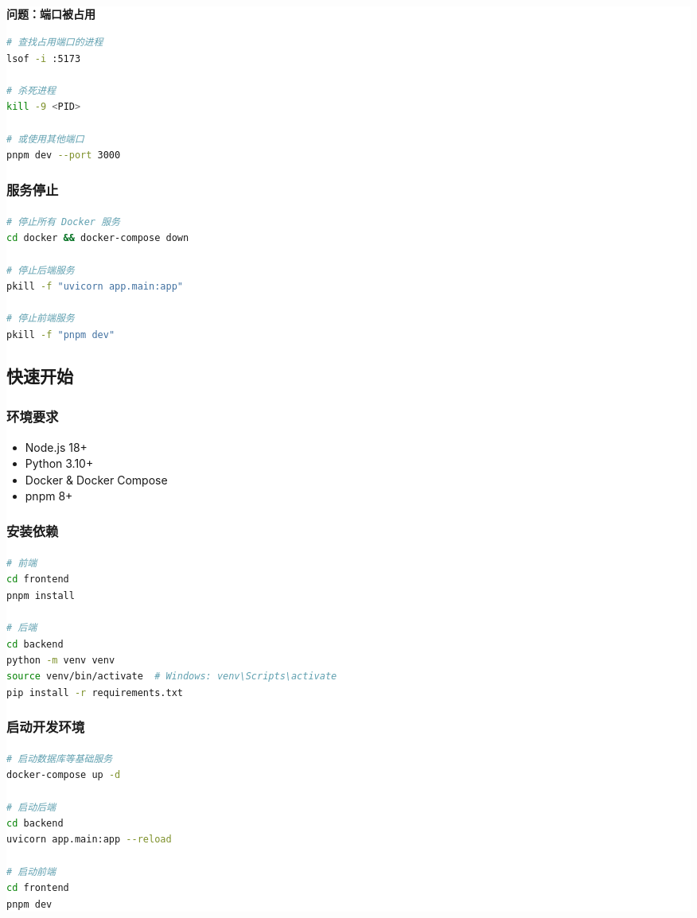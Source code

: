 **问题：端口被占用**
```bash
# 查找占用端口的进程
lsof -i :5173

# 杀死进程
kill -9 <PID>

# 或使用其他端口
pnpm dev --port 3000
```

### 服务停止

```bash
# 停止所有 Docker 服务
cd docker && docker-compose down

# 停止后端服务
pkill -f "uvicorn app.main:app"

# 停止前端服务
pkill -f "pnpm dev"
```

## 快速开始

### 环境要求

- Node.js 18+
- Python 3.10+
- Docker & Docker Compose
- pnpm 8+

### 安装依赖

```bash
# 前端
cd frontend
pnpm install

# 后端
cd backend
python -m venv venv
source venv/bin/activate  # Windows: venv\Scripts\activate
pip install -r requirements.txt
```

### 启动开发环境

```bash
# 启动数据库等基础服务
docker-compose up -d

# 启动后端
cd backend
uvicorn app.main:app --reload

# 启动前端
cd frontend
pnpm dev
```
